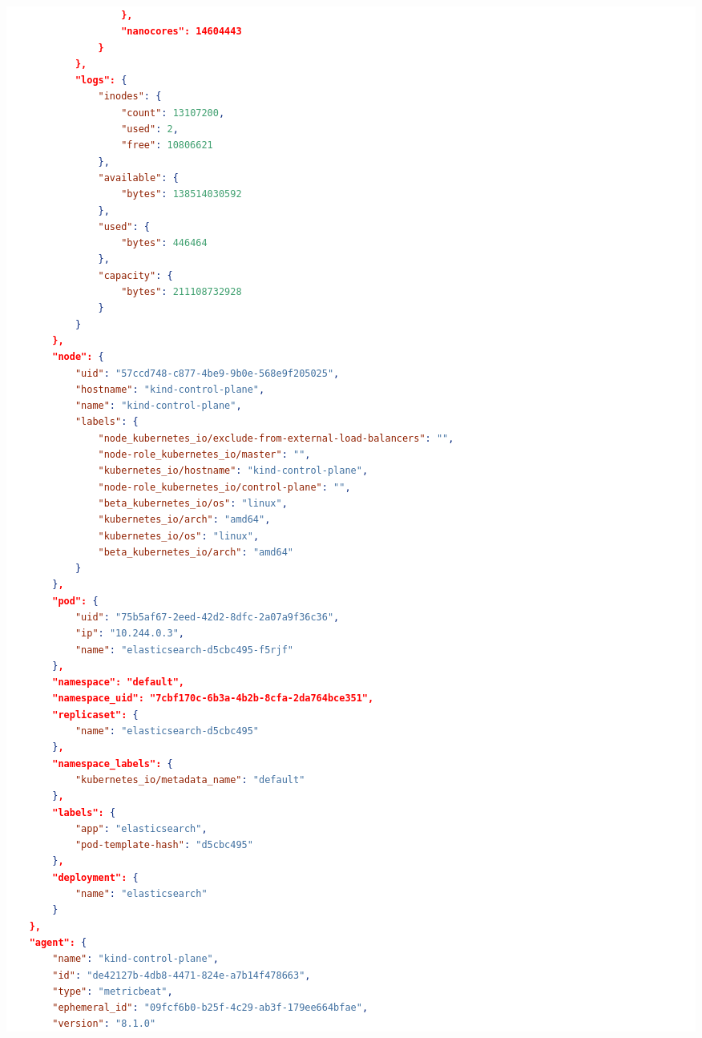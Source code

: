 ```json
                    },
                    "nanocores": 14604443
                }
            },
            "logs": {
                "inodes": {
                    "count": 13107200,
                    "used": 2,
                    "free": 10806621
                },
                "available": {
                    "bytes": 138514030592
                },
                "used": {
                    "bytes": 446464
                },
                "capacity": {
                    "bytes": 211108732928
                }
            }
        },
        "node": {
            "uid": "57ccd748-c877-4be9-9b0e-568e9f205025",
            "hostname": "kind-control-plane",
            "name": "kind-control-plane",
            "labels": {
                "node_kubernetes_io/exclude-from-external-load-balancers": "",
                "node-role_kubernetes_io/master": "",
                "kubernetes_io/hostname": "kind-control-plane",
                "node-role_kubernetes_io/control-plane": "",
                "beta_kubernetes_io/os": "linux",
                "kubernetes_io/arch": "amd64",
                "kubernetes_io/os": "linux",
                "beta_kubernetes_io/arch": "amd64"
            }
        },
        "pod": {
            "uid": "75b5af67-2eed-42d2-8dfc-2a07a9f36c36",
            "ip": "10.244.0.3",
            "name": "elasticsearch-d5cbc495-f5rjf"
        },
        "namespace": "default",
        "namespace_uid": "7cbf170c-6b3a-4b2b-8cfa-2da764bce351",
        "replicaset": {
            "name": "elasticsearch-d5cbc495"
        },
        "namespace_labels": {
            "kubernetes_io/metadata_name": "default"
        },
        "labels": {
            "app": "elasticsearch",
            "pod-template-hash": "d5cbc495"
        },
        "deployment": {
            "name": "elasticsearch"
        }
    },
    "agent": {
        "name": "kind-control-plane",
        "id": "de42127b-4db8-4471-824e-a7b14f478663",
        "type": "metricbeat",
        "ephemeral_id": "09fcf6b0-b25f-4c29-ab3f-179ee664bfae",
        "version": "8.1.0"
```